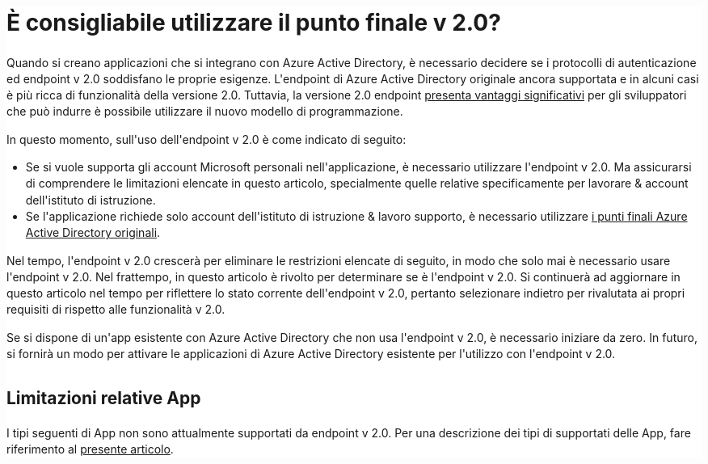 <properties
    pageTitle="restrizioni e limitazioni relative all'Endpoint v 2.0 | Microsoft Azure"
    description="Elenco delle limitazioni e restrizioni con l'endpoint v 2.0 Azure Active Directory."
    services="active-directory"
    documentationCenter=""
    authors="dstrockis"
    manager="mbaldwin"
    editor=""/>

<tags
    ms.service="active-directory"
    ms.workload="identity"
    ms.tgt_pltfrm="na"
    ms.devlang="na"
    ms.topic="article"
    ms.date="09/30/2016"
    ms.author="dastrock"/>

# <a name="should-i-use-the-v20-endpoint"></a>È consigliabile utilizzare il punto finale v 2.0?

Quando si creano applicazioni che si integrano con Azure Active Directory, è necessario decidere se i protocolli di autenticazione ed endpoint v 2.0 soddisfano le proprie esigenze.  L'endpoint di Azure Active Directory originale ancora supportata e in alcuni casi è più ricca di funzionalità della versione 2.0.  Tuttavia, la versione 2.0 endpoint [presenta vantaggi significativi](active-directory-v2-compare.md) per gli sviluppatori che può indurre è possibile utilizzare il nuovo modello di programmazione.

In questo momento, sull'uso dell'endpoint v 2.0 è come indicato di seguito:

- Se si vuole supporta gli account Microsoft personali nell'applicazione, è necessario utilizzare l'endpoint v 2.0.  Ma assicurarsi di comprendere le limitazioni elencate in questo articolo, specialmente quelle relative specificamente per lavorare & account dell'istituto di istruzione.
- Se l'applicazione richiede solo account dell'istituto di istruzione & lavoro supporto, è necessario utilizzare [i punti finali Azure Active Directory originali](active-directory-developers-guide.md).

Nel tempo, l'endpoint v 2.0 crescerà per eliminare le restrizioni elencate di seguito, in modo che solo mai è necessario usare l'endpoint v 2.0.  Nel frattempo, in questo articolo è rivolto per determinare se è l'endpoint v 2.0.  Si continuerà ad aggiornare in questo articolo nel tempo per riflettere lo stato corrente dell'endpoint v 2.0, pertanto selezionare indietro per rivalutata ai propri requisiti di rispetto alle funzionalità v 2.0.

Se si dispone di un'app esistente con Azure Active Directory che non usa l'endpoint v 2.0, è necessario iniziare da zero.  In futuro, si fornirà un modo per attivare le applicazioni di Azure Active Directory esistente per l'utilizzo con l'endpoint v 2.0.

## <a name="restrictions-on-apps"></a>Limitazioni relative App
I tipi seguenti di App non sono attualmente supportati da endpoint v 2.0.  Per una descrizione dei tipi di supportati delle App, fare riferimento al [presente articolo](active-directory-v2-flows.md).
